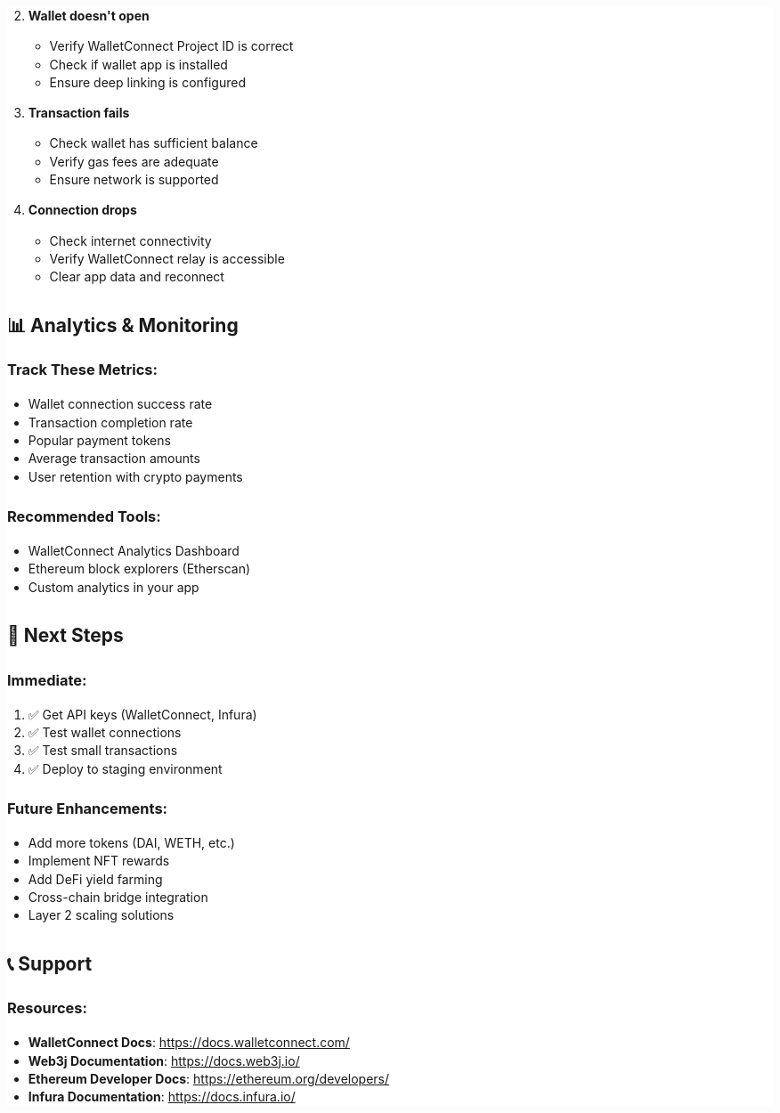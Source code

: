 2. **Wallet doesn't open**
   - Verify WalletConnect Project ID is correct
   - Check if wallet app is installed
   - Ensure deep linking is configured

3. **Transaction fails**
   - Check wallet has sufficient balance
   - Verify gas fees are adequate
   - Ensure network is supported

4. **Connection drops**
   - Check internet connectivity
   - Verify WalletConnect relay is accessible
   - Clear app data and reconnect

## 📊 Analytics & Monitoring

### Track These Metrics:
- Wallet connection success rate
- Transaction completion rate
- Popular payment tokens
- Average transaction amounts
- User retention with crypto payments

### Recommended Tools:
- WalletConnect Analytics Dashboard
- Ethereum block explorers (Etherscan)
- Custom analytics in your app

## 🔄 Next Steps

### Immediate:
1. ✅ Get API keys (WalletConnect, Infura)
2. ✅ Test wallet connections
3. ✅ Test small transactions
4. ✅ Deploy to staging environment

### Future Enhancements:
- Add more tokens (DAI, WETH, etc.)
- Implement NFT rewards
- Add DeFi yield farming
- Cross-chain bridge integration
- Layer 2 scaling solutions

## 📞 Support

### Resources:
- **WalletConnect Docs**: https://docs.walletconnect.com/
- **Web3j Documentation**: https://docs.web3j.io/
- **Ethereum Developer Docs**: https://ethereum.org/developers/
- **Infura Documentation**: https://docs.infura.io/
